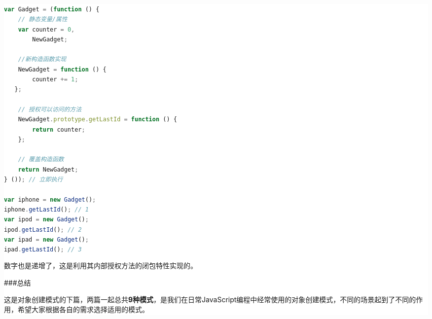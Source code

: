 ```javascript
var Gadget = (function () {
    // 静态变量/属性
    var counter = 0,
        NewGadget;

    //新构造函数实现
    NewGadget = function () {
        counter += 1;
   };

    // 授权可以访问的方法
    NewGadget.prototype.getLastId = function () {
        return counter;
    };

    // 覆盖构造函数
    return NewGadget;
} ()); // 立即执行

var iphone = new Gadget();
iphone.getLastId(); // 1
var ipod = new Gadget();
ipod.getLastId(); // 2
var ipad = new Gadget();
ipad.getLastId(); // 3
```
数字也是递增了，这是利用其内部授权方法的闭包特性实现的。

###总结

这是对象创建模式的下篇，两篇一起总共**9种模式**，是我们在日常JavaScript编程中经常使用的对象创建模式，不同的场景起到了不同的作用，希望大家根据各自的需求选择适用的模式。
